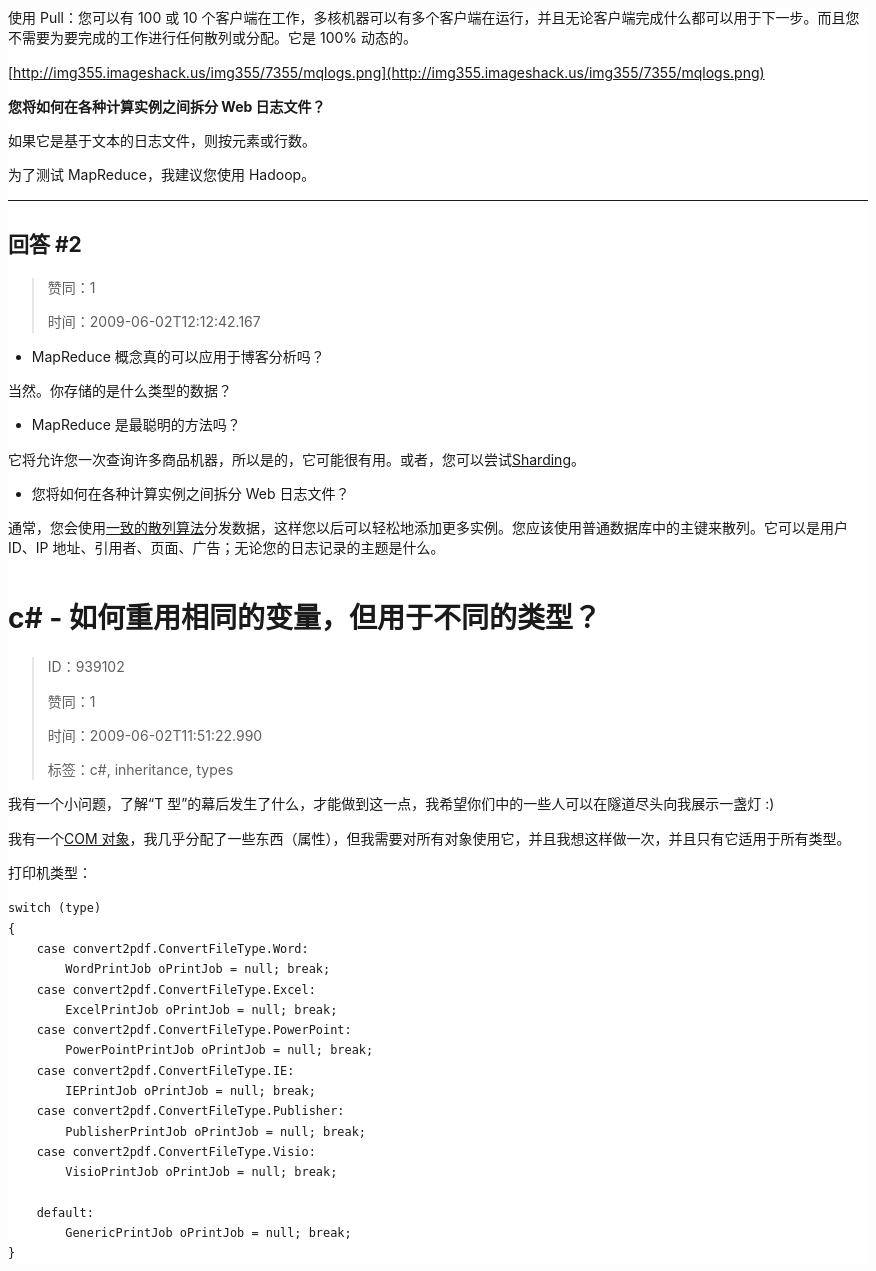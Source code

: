 使用 Pull：您可以有 100 或 10 个客户端在工作，多核机器可以有多个客户端在运行，并且无论客户端完成什么都可以用于下一步。而且您不需要为要完成的工作进行任何散列或分配。它是 100% 动态的。

[http://img355.imageshack.us/img355/7355/mqlogs.png](http://img355.imageshack.us/img355/7355/mqlogs.png)

**您将如何在各种计算实例之间拆分 Web 日志文件？**

如果它是基于文本的日志文件，则按元素或行数。

为了测试 MapReduce，我建议您使用 Hadoop。

* * *

## 回答 #2

> 赞同：1
> 
> 时间：2009-06-02T12:12:42.167

*   MapReduce 概念真的可以应用于博客分析吗？

当然。你存储的是什么类型的数据？

*   MapReduce 是最聪明的方法吗？

它将允许您一次查询许多商品机器，所以是的，它可能很有用。或者，您可以尝试[Sharding](http://en.wikipedia.org/wiki/Shard_(database_architecture))。

*   您将如何在各种计算实例之间拆分 Web 日志文件？

通常，您会使用[一致的散列算法](http://en.wikipedia.org/wiki/Consistent_hashing)分发数据，这样您以后可以轻松地添加更多实例。您应该使用普通数据库中的主键来散列。它可以是用户 ID、IP 地址、引用者、页面、广告；无论您的日志记录的主题是什么。

# c# - 如何重用相同的变量，但用于不同的类型？

> ID：939102
> 
> 赞同：1
> 
> 时间：2009-06-02T11:51:22.990
> 
> 标签：c#, inheritance, types

我有一个小问题，了解“T 型”的幕后发生了什么，才能做到这一点，我希望你们中的一些人可以在隧道尽头向我展示一盏灯 :)

我有一个[COM 对象](http://www.bcltechnologies.com)，我几乎分配了一些东西（属性），但我需要对所有对象使用它，并且我想这样做一次，并且只有它适用于所有类型。

打印机类型：

```
switch (type)
{
    case convert2pdf.ConvertFileType.Word: 
        WordPrintJob oPrintJob = null; break;
    case convert2pdf.ConvertFileType.Excel: 
        ExcelPrintJob oPrintJob = null; break;
    case convert2pdf.ConvertFileType.PowerPoint: 
        PowerPointPrintJob oPrintJob = null; break;
    case convert2pdf.ConvertFileType.IE: 
        IEPrintJob oPrintJob = null; break;
    case convert2pdf.ConvertFileType.Publisher: 
        PublisherPrintJob oPrintJob = null; break;
    case convert2pdf.ConvertFileType.Visio: 
        VisioPrintJob oPrintJob = null; break;

    default: 
        GenericPrintJob oPrintJob = null; break;
} 
```